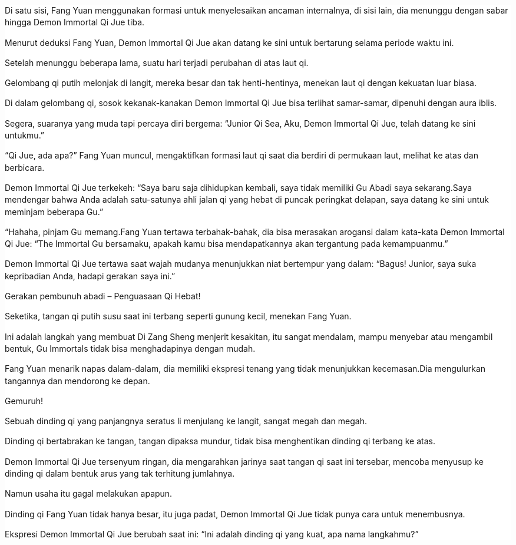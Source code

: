 Di satu sisi, Fang Yuan menggunakan formasi untuk menyelesaikan ancaman internalnya, di sisi lain, dia menunggu dengan sabar hingga Demon Immortal Qi Jue tiba.

Menurut deduksi Fang Yuan, Demon Immortal Qi Jue akan datang ke sini untuk bertarung selama periode waktu ini.

Setelah menunggu beberapa lama, suatu hari terjadi perubahan di atas laut qi.

Gelombang qi putih melonjak di langit, mereka besar dan tak henti-hentinya, menekan laut qi dengan kekuatan luar biasa.

Di dalam gelombang qi, sosok kekanak-kanakan Demon Immortal Qi Jue bisa terlihat samar-samar, dipenuhi dengan aura iblis.

Segera, suaranya yang muda tapi percaya diri bergema: “Junior Qi Sea, Aku, Demon Immortal Qi Jue, telah datang ke sini untukmu.”

“Qi Jue, ada apa?” Fang Yuan muncul, mengaktifkan formasi laut qi saat dia berdiri di permukaan laut, melihat ke atas dan berbicara.

Demon Immortal Qi Jue terkekeh: “Saya baru saja dihidupkan kembali, saya tidak memiliki Gu Abadi saya sekarang.Saya mendengar bahwa Anda adalah satu-satunya ahli jalan qi yang hebat di puncak peringkat delapan, saya datang ke sini untuk meminjam beberapa Gu.”

“Hahaha, pinjam Gu memang.Fang Yuan tertawa terbahak-bahak, dia bisa merasakan arogansi dalam kata-kata Demon Immortal Qi Jue: “The Immortal Gu bersamaku, apakah kamu bisa mendapatkannya akan tergantung pada kemampuanmu.”



Demon Immortal Qi Jue tertawa saat wajah mudanya menunjukkan niat bertempur yang dalam: “Bagus! Junior, saya suka kepribadian Anda, hadapi gerakan saya ini.”

Gerakan pembunuh abadi – Penguasaan Qi Hebat!

Seketika, tangan qi putih susu saat ini terbang seperti gunung kecil, menekan Fang Yuan.

Ini adalah langkah yang membuat Di Zang Sheng menjerit kesakitan, itu sangat mendalam, mampu menyebar atau mengambil bentuk, Gu Immortals tidak bisa menghadapinya dengan mudah.

Fang Yuan menarik napas dalam-dalam, dia memiliki ekspresi tenang yang tidak menunjukkan kecemasan.Dia mengulurkan tangannya dan mendorong ke depan.

Gemuruh!

Sebuah dinding qi yang panjangnya seratus li menjulang ke langit, sangat megah dan megah.

Dinding qi bertabrakan ke tangan, tangan dipaksa mundur, tidak bisa menghentikan dinding qi terbang ke atas.

Demon Immortal Qi Jue tersenyum ringan, dia mengarahkan jarinya saat tangan qi saat ini tersebar, mencoba menyusup ke dinding qi dalam bentuk arus yang tak terhitung jumlahnya.

Namun usaha itu gagal melakukan apapun.

Dinding qi Fang Yuan tidak hanya besar, itu juga padat, Demon Immortal Qi Jue tidak punya cara untuk menembusnya.

Ekspresi Demon Immortal Qi Jue berubah saat ini: “Ini adalah dinding qi yang kuat, apa nama langkahmu?”
